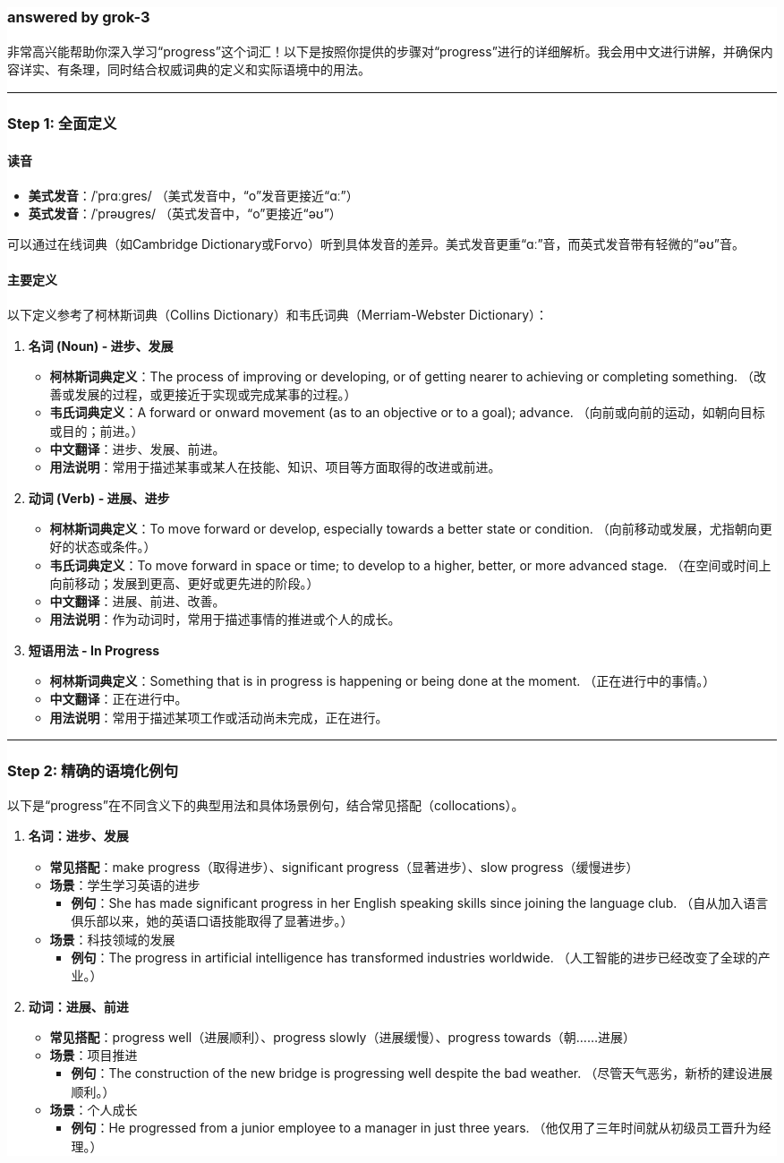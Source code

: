### answered by grok-3
非常高兴能帮助你深入学习“progress”这个词汇！以下是按照你提供的步骤对“progress”进行的详细解析。我会用中文进行讲解，并确保内容详实、有条理，同时结合权威词典的定义和实际语境中的用法。

---

### **Step 1: 全面定义**

#### **读音**
- **美式发音**：/ˈprɑːɡres/ （美式发音中，“o”发音更接近“ɑː”）
- **英式发音**：/ˈprəʊɡres/ （英式发音中，“o”更接近“əʊ”）
  
可以通过在线词典（如Cambridge Dictionary或Forvo）听到具体发音的差异。美式发音更重“ɑː”音，而英式发音带有轻微的“əʊ”音。

#### **主要定义**
以下定义参考了柯林斯词典（Collins Dictionary）和韦氏词典（Merriam-Webster Dictionary）：

1. **名词 (Noun) - 进步、发展**
   - **柯林斯词典定义**：The process of improving or developing, or of getting nearer to achieving or completing something. （改善或发展的过程，或更接近于实现或完成某事的过程。）
   - **韦氏词典定义**：A forward or onward movement (as to an objective or to a goal); advance. （向前或向前的运动，如朝向目标或目的；前进。）
   - **中文翻译**：进步、发展、前进。
   - **用法说明**：常用于描述某事或某人在技能、知识、项目等方面取得的改进或前进。

2. **动词 (Verb) - 进展、进步**
   - **柯林斯词典定义**：To move forward or develop, especially towards a better state or condition. （向前移动或发展，尤指朝向更好的状态或条件。）
   - **韦氏词典定义**：To move forward in space or time; to develop to a higher, better, or more advanced stage. （在空间或时间上向前移动；发展到更高、更好或更先进的阶段。）
   - **中文翻译**：进展、前进、改善。
   - **用法说明**：作为动词时，常用于描述事情的推进或个人的成长。

3. **短语用法 - In Progress**
   - **柯林斯词典定义**：Something that is in progress is happening or being done at the moment. （正在进行中的事情。）
   - **中文翻译**：正在进行中。
   - **用法说明**：常用于描述某项工作或活动尚未完成，正在进行。

---

### **Step 2: 精确的语境化例句**

以下是“progress”在不同含义下的典型用法和具体场景例句，结合常见搭配（collocations）。

1. **名词：进步、发展**
   - **常见搭配**：make progress（取得进步）、significant progress（显著进步）、slow progress（缓慢进步）
   - **场景**：学生学习英语的进步
     - **例句**：She has made significant progress in her English speaking skills since joining the language club. （自从加入语言俱乐部以来，她的英语口语技能取得了显著进步。）
   - **场景**：科技领域的发展
     - **例句**：The progress in artificial intelligence has transformed industries worldwide. （人工智能的进步已经改变了全球的产业。）

2. **动词：进展、前进**
   - **常见搭配**：progress well（进展顺利）、progress slowly（进展缓慢）、progress towards（朝……进展）
   - **场景**：项目推进
     - **例句**：The construction of the new bridge is progressing well despite the bad weather. （尽管天气恶劣，新桥的建设进展顺利。）
   - **场景**：个人成长
     - **例句**：He progressed from a junior employee to a manager in just three years. （他仅用了三年时间就从初级员工晋升为经理。）
